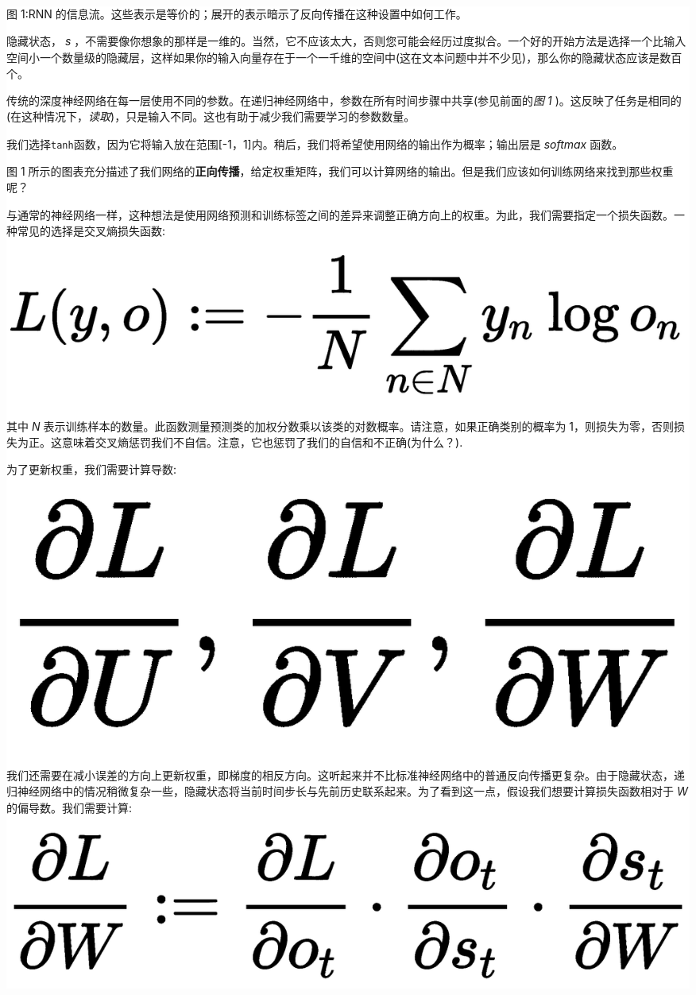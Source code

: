 图 1:RNN 的信息流。这些表示是等价的；展开的表示暗示了反向传播在这种设置中如何工作。

隐藏状态， *s* ，不需要像你想象的那样是一维的。当然，它不应该太大，否则您可能会经历过度拟合。一个好的开始方法是选择一个比输入空间小一个数量级的隐藏层，这样如果你的输入向量存在于一个一千维的空间中(这在文本问题中并不少见)，那么你的隐藏状态应该是数百个。

传统的深度神经网络在每一层使用不同的参数。在递归神经网络中，参数在所有时间步骤中共享(参见前面的*图 1* )。这反映了任务是相同的(在这种情况下，*读取*)，只是输入不同。这也有助于减少我们需要学习的参数数量。

我们选择`tanh`函数，因为它将输入放在范围[-1，1]内。稍后，我们将希望使用网络的输出作为概率；输出层是 *softmax* 函数。

图 1 所示的图表充分描述了我们网络的**正向传播**，给定权重矩阵，我们可以计算网络的输出。但是我们应该如何训练网络来找到那些权重呢？

与通常的神经网络一样，这种想法是使用网络预测和训练标签之间的差异来调整正确方向上的权重。为此，我们需要指定一个损失函数。一种常见的选择是交叉熵损失函数:

![](img/3cce5bc8-3f34-4855-ae9b-39f3187c5d4b.png)

其中 *N* 表示训练样本的数量。此函数测量预测类的加权分数乘以该类的对数概率。请注意，如果正确类别的概率为 1，则损失为零，否则损失为正。这意味着交叉熵惩罚我们不自信。注意，它也惩罚了我们的自信和不正确(为什么？).

为了更新权重，我们需要计算导数:

![](img/fb085cc5-9c5a-41c0-bdee-e10c24d52cfa.png) 

我们还需要在减小误差的方向上更新权重，即梯度的相反方向。这听起来并不比标准神经网络中的普通反向传播更复杂。由于隐藏状态，递归神经网络中的情况稍微复杂一些，隐藏状态将当前时间步长与先前历史联系起来。为了看到这一点，假设我们想要计算损失函数相对于 *W* 的偏导数。我们需要计算:

![](img/e715f533-f036-4ea6-9d0e-1a2ac0fc0f0f.png)
